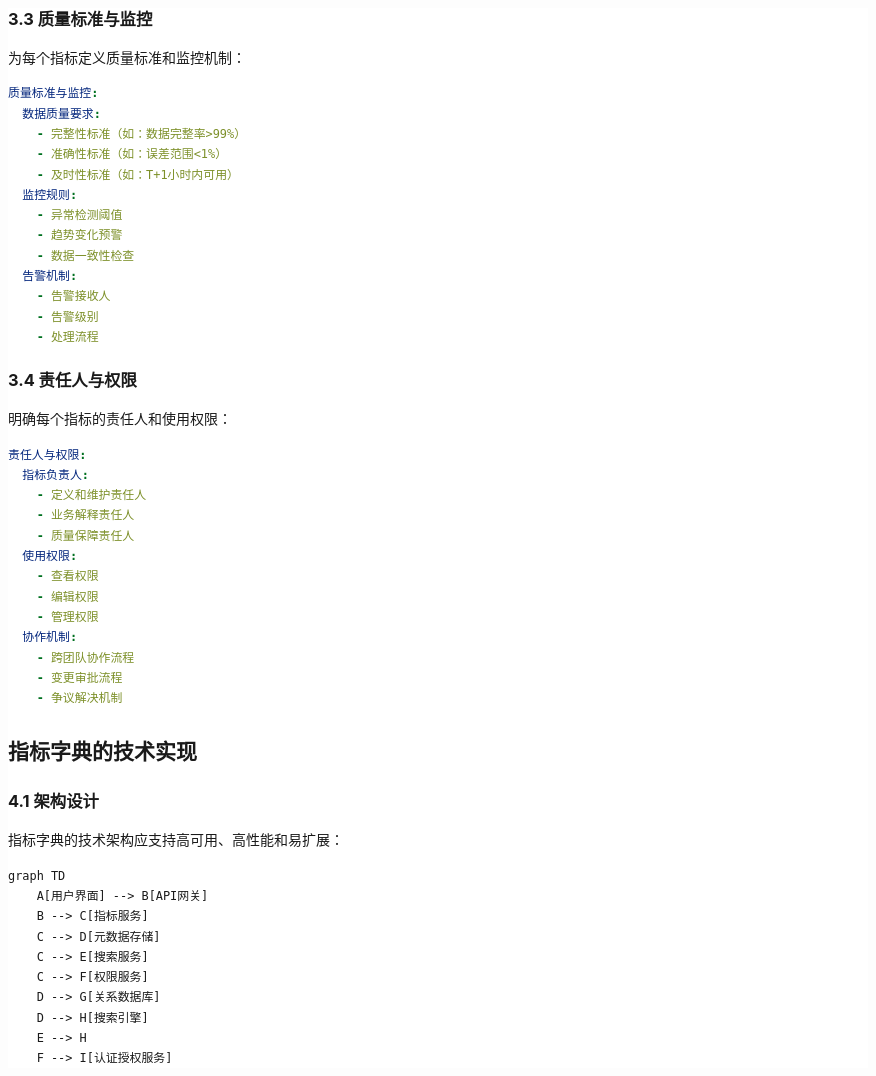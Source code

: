 ### 3.3 质量标准与监控

为每个指标定义质量标准和监控机制：

```yaml
质量标准与监控:
  数据质量要求:
    - 完整性标准（如：数据完整率>99%）
    - 准确性标准（如：误差范围<1%）
    - 及时性标准（如：T+1小时内可用）
  监控规则:
    - 异常检测阈值
    - 趋势变化预警
    - 数据一致性检查
  告警机制:
    - 告警接收人
    - 告警级别
    - 处理流程
```

### 3.4 责任人与权限

明确每个指标的责任人和使用权限：

```yaml
责任人与权限:
  指标负责人:
    - 定义和维护责任人
    - 业务解释责任人
    - 质量保障责任人
  使用权限:
    - 查看权限
    - 编辑权限
    - 管理权限
  协作机制:
    - 跨团队协作流程
    - 变更审批流程
    - 争议解决机制
```

## 指标字典的技术实现

### 4.1 架构设计

指标字典的技术架构应支持高可用、高性能和易扩展：

```mermaid
graph TD
    A[用户界面] --> B[API网关]
    B --> C[指标服务]
    C --> D[元数据存储]
    C --> E[搜索服务]
    C --> F[权限服务]
    D --> G[关系数据库]
    D --> H[搜索引擎]
    E --> H
    F --> I[认证授权服务]
```
